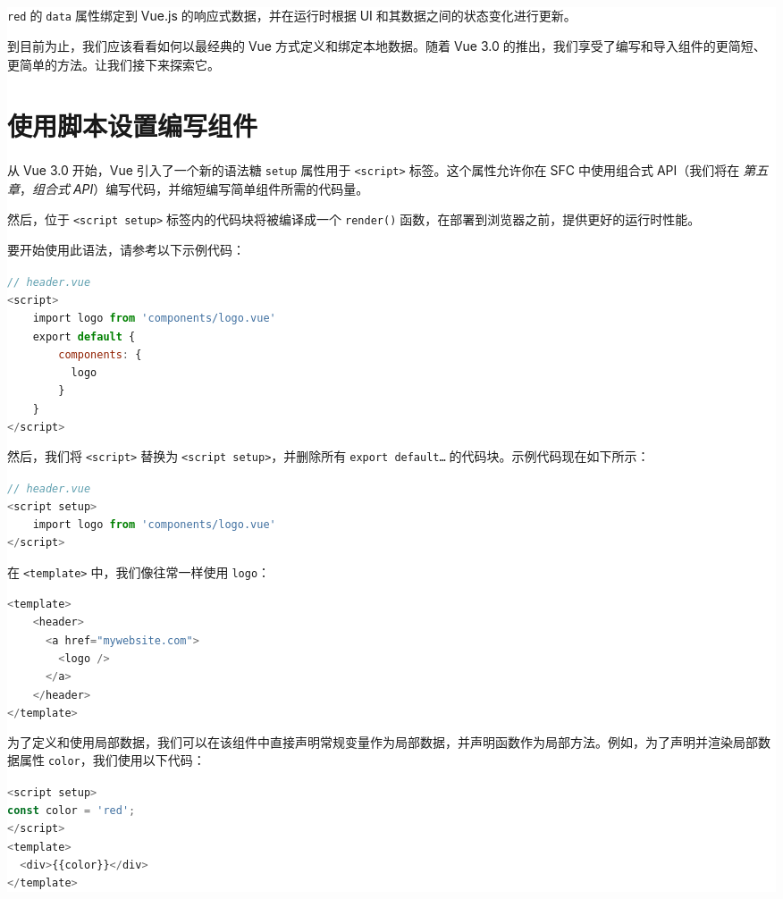 `red` 的 `data` 属性绑定到 Vue.js 的响应式数据，并在运行时根据 UI 和其数据之间的状态变化进行更新。

到目前为止，我们应该看看如何以最经典的 Vue 方式定义和绑定本地数据。随着 Vue 3.0 的推出，我们享受了编写和导入组件的更简短、更简单的方法。让我们接下来探索它。

# 使用脚本设置编写组件

从 Vue 3.0 开始，Vue 引入了一个新的语法糖 `setup` 属性用于 `<script>` 标签。这个属性允许你在 SFC 中使用组合式 API（我们将在 *第五章*，*组合式 API*）编写代码，并缩短编写简单组件所需的代码量。

然后，位于 `<script setup>` 标签内的代码块将被编译成一个 `render()` 函数，在部署到浏览器之前，提供更好的运行时性能。

要开始使用此语法，请参考以下示例代码：

```js
// header.vue
<script>
    import logo from 'components/logo.vue'
    export default {
        components: {
          logo
        }
    }
</script>
```

然后，我们将 `<script>` 替换为 `<script setup>`，并删除所有 `export default…` 的代码块。示例代码现在如下所示：

```js
// header.vue
<script setup>
    import logo from 'components/logo.vue'
</script>
```

在 `<template>` 中，我们像往常一样使用 `logo`：

```js
<template>
    <header>
      <a href="mywebsite.com">
        <logo />
      </a>
    </header>
</template>
```

为了定义和使用局部数据，我们可以在该组件中直接声明常规变量作为局部数据，并声明函数作为局部方法。例如，为了声明并渲染局部数据属性 `color`，我们使用以下代码：

```js
<script setup>
const color = 'red';
</script>
<template>
  <div>{{color}}</div>
</template>
```
